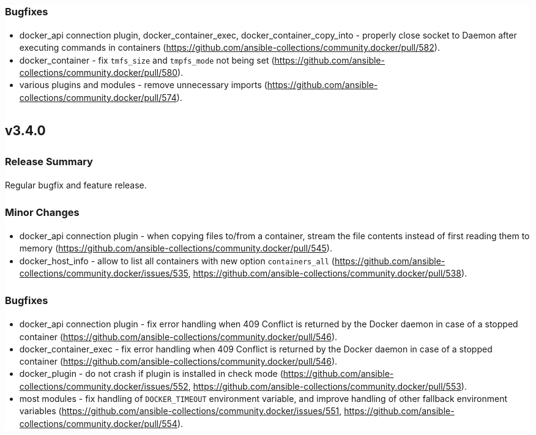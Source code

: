 <a id="bugfixes-24"></a>
### Bugfixes

* docker\_api connection plugin\, docker\_container\_exec\, docker\_container\_copy\_into \- properly close socket to Daemon after executing commands in containers \([https\://github\.com/ansible\-collections/community\.docker/pull/582](https\://github\.com/ansible\-collections/community\.docker/pull/582)\)\.
* docker\_container \- fix <code>tmfs\_size</code> and <code>tmpfs\_mode</code> not being set \([https\://github\.com/ansible\-collections/community\.docker/pull/580](https\://github\.com/ansible\-collections/community\.docker/pull/580)\)\.
* various plugins and modules \- remove unnecessary imports \([https\://github\.com/ansible\-collections/community\.docker/pull/574](https\://github\.com/ansible\-collections/community\.docker/pull/574)\)\.

<a id="v3-4-0"></a>
## v3\.4\.0

<a id="release-summary-32"></a>
### Release Summary

Regular bugfix and feature release\.

<a id="minor-changes-13"></a>
### Minor Changes

* docker\_api connection plugin \- when copying files to/from a container\, stream the file contents instead of first reading them to memory \([https\://github\.com/ansible\-collections/community\.docker/pull/545](https\://github\.com/ansible\-collections/community\.docker/pull/545)\)\.
* docker\_host\_info \- allow to list all containers with new option <code>containers\_all</code> \([https\://github\.com/ansible\-collections/community\.docker/issues/535](https\://github\.com/ansible\-collections/community\.docker/issues/535)\, [https\://github\.com/ansible\-collections/community\.docker/pull/538](https\://github\.com/ansible\-collections/community\.docker/pull/538)\)\.

<a id="bugfixes-25"></a>
### Bugfixes

* docker\_api connection plugin \- fix error handling when 409 Conflict is returned by the Docker daemon in case of a stopped container \([https\://github\.com/ansible\-collections/community\.docker/pull/546](https\://github\.com/ansible\-collections/community\.docker/pull/546)\)\.
* docker\_container\_exec \- fix error handling when 409 Conflict is returned by the Docker daemon in case of a stopped container \([https\://github\.com/ansible\-collections/community\.docker/pull/546](https\://github\.com/ansible\-collections/community\.docker/pull/546)\)\.
* docker\_plugin \- do not crash if plugin is installed in check mode \([https\://github\.com/ansible\-collections/community\.docker/issues/552](https\://github\.com/ansible\-collections/community\.docker/issues/552)\, [https\://github\.com/ansible\-collections/community\.docker/pull/553](https\://github\.com/ansible\-collections/community\.docker/pull/553)\)\.
* most modules \- fix handling of <code>DOCKER\_TIMEOUT</code> environment variable\, and improve handling of other fallback environment variables \([https\://github\.com/ansible\-collections/community\.docker/issues/551](https\://github\.com/ansible\-collections/community\.docker/issues/551)\, [https\://github\.com/ansible\-collections/community\.docker/pull/554](https\://github\.com/ansible\-collections/community\.docker/pull/554)\)\.
